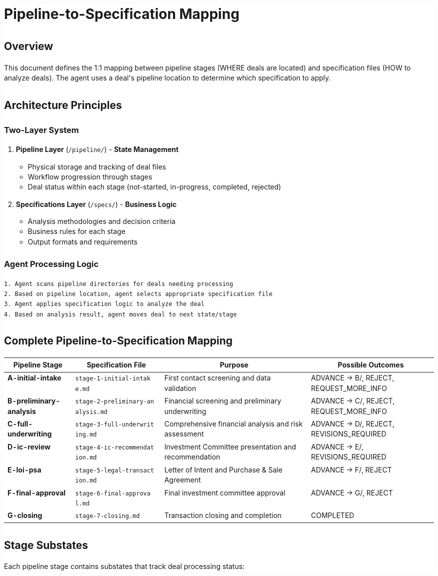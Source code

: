 # Pipeline-to-Specification Mapping

## Overview
This document defines the 1:1 mapping between pipeline stages (WHERE deals are located) and specification files (HOW to analyze deals). The agent uses a deal's pipeline location to determine which specification to apply.

## Architecture Principles

### Two-Layer System
1. **Pipeline Layer** (`/pipeline/`) - **State Management**
   - Physical storage and tracking of deal files
   - Workflow progression through stages
   - Deal status within each stage (not-started, in-progress, completed, rejected)

2. **Specifications Layer** (`/specs/`) - **Business Logic**
   - Analysis methodologies and decision criteria
   - Business rules for each stage
   - Output formats and requirements

### Agent Processing Logic
```
1. Agent scans pipeline directories for deals needing processing
2. Based on pipeline location, agent selects appropriate specification file
3. Agent applies specification logic to analyze the deal
4. Based on analysis result, agent moves deal to next state/stage
```

## Complete Pipeline-to-Specification Mapping

| Pipeline Stage | Specification File | Purpose | Possible Outcomes |
|---------------|-------------------|---------|-------------------|
| **A-initial-intake** | `stage-1-initial-intake.md` | First contact screening and data validation | ADVANCE → B/, REJECT, REQUEST_MORE_INFO |
| **B-preliminary-analysis** | `stage-2-preliminary-analysis.md` | Financial screening and preliminary underwriting | ADVANCE → C/, REJECT, REQUEST_MORE_INFO |
| **C-full-underwriting** | `stage-3-full-underwriting.md` | Comprehensive financial analysis and risk assessment | ADVANCE → D/, REJECT, REVISIONS_REQUIRED |
| **D-ic-review** | `stage-4-ic-recommendation.md` | Investment Committee presentation and recommendation | ADVANCE → E/, REVISIONS_REQUIRED |
| **E-loi-psa** | `stage-5-legal-transaction.md` | Letter of Intent and Purchase & Sale Agreement | ADVANCE → F/, REJECT |
| **F-final-approval** | `stage-6-final-approval.md` | Final investment committee approval | ADVANCE → G/, REJECT |
| **G-closing** | `stage-7-closing.md` | Transaction closing and completion | COMPLETED |

## Stage Substates

Each pipeline stage contains substates that track deal processing status:
